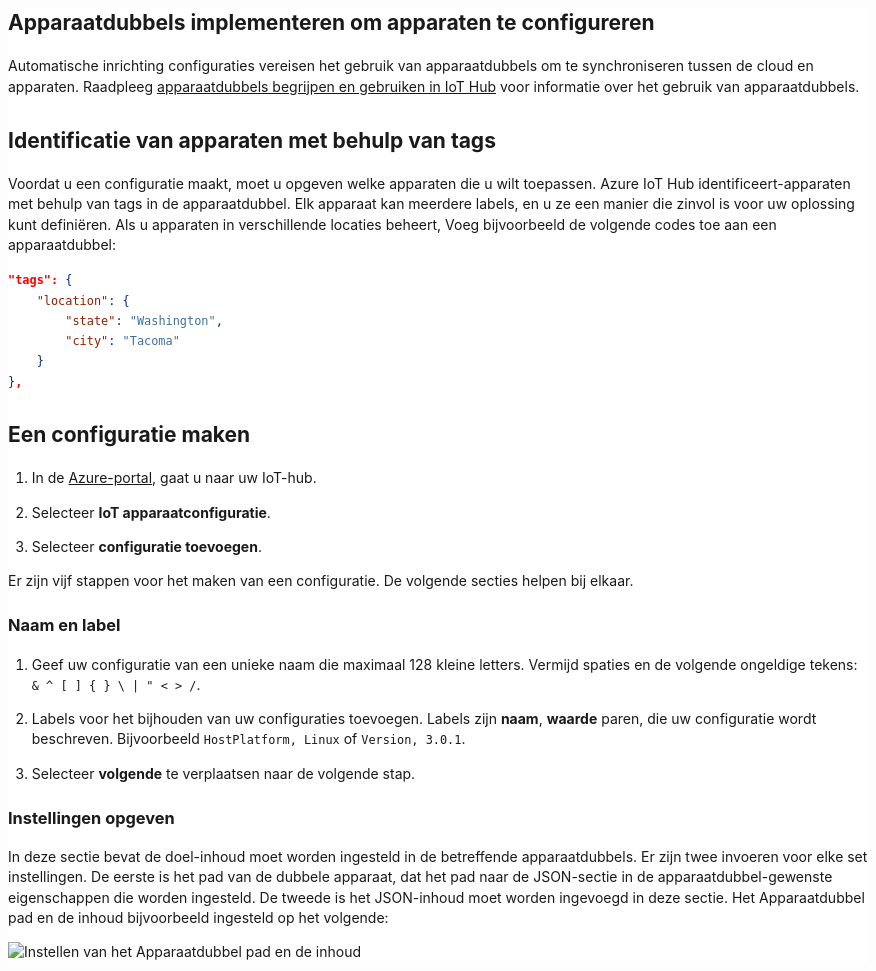 ## <a name="implement-device-twins-to-configure-devices"></a>Apparaatdubbels implementeren om apparaten te configureren

Automatische inrichting configuraties vereisen het gebruik van apparaatdubbels om te synchroniseren tussen de cloud en apparaten.  Raadpleeg [apparaatdubbels begrijpen en gebruiken in IoT Hub](iot-hub-devguide-device-twins.md) voor informatie over het gebruik van apparaatdubbels.

## <a name="identify-devices-using-tags"></a>Identificatie van apparaten met behulp van tags

Voordat u een configuratie maakt, moet u opgeven welke apparaten die u wilt toepassen. Azure IoT Hub identificeert-apparaten met behulp van tags in de apparaatdubbel. Elk apparaat kan meerdere labels, en u ze een manier die zinvol is voor uw oplossing kunt definiëren. Als u apparaten in verschillende locaties beheert, Voeg bijvoorbeeld de volgende codes toe aan een apparaatdubbel:

```json
"tags": {
    "location": {
        "state": "Washington",
        "city": "Tacoma"
    }
},
```

## <a name="create-a-configuration"></a>Een configuratie maken

1. In de [Azure-portal](https://portal.azure.com), gaat u naar uw IoT-hub. 

2. Selecteer **IoT apparaatconfiguratie**.

3. Selecteer **configuratie toevoegen**.

Er zijn vijf stappen voor het maken van een configuratie. De volgende secties helpen bij elkaar. 

### <a name="name-and-label"></a>Naam en label

1. Geef uw configuratie van een unieke naam die maximaal 128 kleine letters. Vermijd spaties en de volgende ongeldige tekens: `& ^ [ ] { } \ | " < > /`.

2. Labels voor het bijhouden van uw configuraties toevoegen. Labels zijn **naam**, **waarde** paren, die uw configuratie wordt beschreven. Bijvoorbeeld `HostPlatform, Linux` of `Version, 3.0.1`.

3. Selecteer **volgende** te verplaatsen naar de volgende stap. 

### <a name="specify-settings"></a>Instellingen opgeven

In deze sectie bevat de doel-inhoud moet worden ingesteld in de betreffende apparaatdubbels. Er zijn twee invoeren voor elke set instellingen. De eerste is het pad van de dubbele apparaat, dat het pad naar de JSON-sectie in de apparaatdubbel-gewenste eigenschappen die worden ingesteld.  De tweede is het JSON-inhoud moet worden ingevoegd in deze sectie. Het Apparaatdubbel pad en de inhoud bijvoorbeeld ingesteld op het volgende:

![Instellen van het Apparaatdubbel pad en de inhoud](./media/iot-hub-auto-device-config/create-configuration-full-browser.png)
